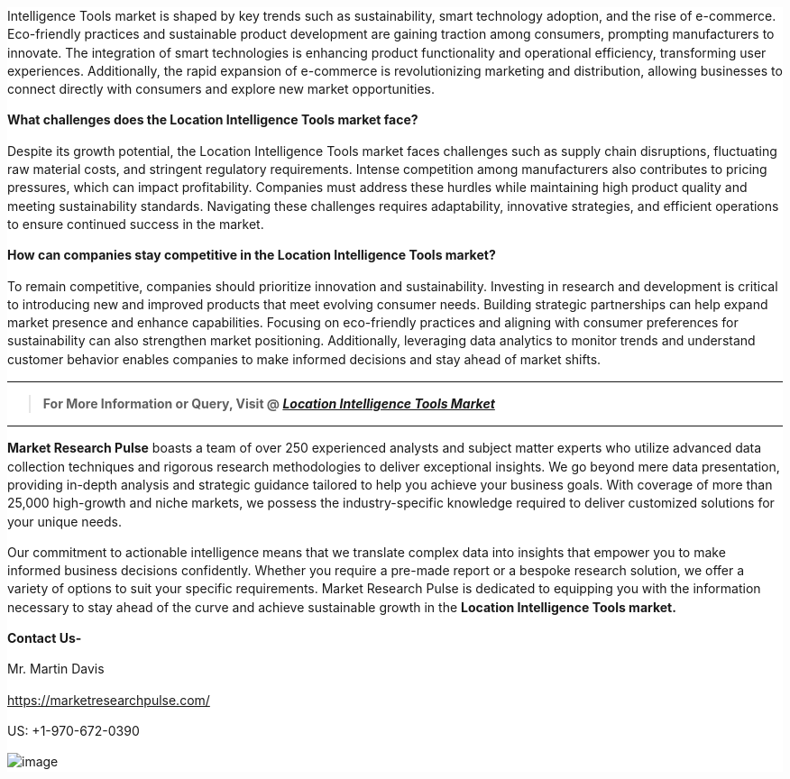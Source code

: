 Intelligence Tools market is shaped by key trends such as sustainability, smart technology adoption, and the rise of e-commerce. Eco-friendly practices and sustainable product development are gaining traction among consumers, prompting manufacturers to innovate. The integration of smart technologies is enhancing product functionality and operational efficiency, transforming user experiences. Additionally, the rapid expansion of e-commerce is revolutionizing marketing and distribution, allowing businesses to connect directly with consumers and explore new market opportunities.</p><p><strong>What challenges does the Location Intelligence Tools market face?</strong></p><p>Despite its growth potential, the Location Intelligence Tools market faces challenges such as supply chain disruptions, fluctuating raw material costs, and stringent regulatory requirements. Intense competition among manufacturers also contributes to pricing pressures, which can impact profitability. Companies must address these hurdles while maintaining high product quality and meeting sustainability standards. Navigating these challenges requires adaptability, innovative strategies, and efficient operations to ensure continued success in the market.</p><p><strong>How can companies stay competitive in the Location Intelligence Tools market?</strong></p><p>To remain competitive, companies should prioritize innovation and sustainability. Investing in research and development is critical to introducing new and improved products that meet evolving consumer needs. Building strategic partnerships can help expand market presence and enhance capabilities. Focusing on eco-friendly practices and aligning with consumer preferences for sustainability can also strengthen market positioning. Additionally, leveraging data analytics to monitor trends and understand customer behavior enables companies to make informed decisions and stay ahead of market shifts.</p><hr /><blockquote><p><strong>For More Information or Query, Visit @&nbsp;<em><a href="https://marketresearchpulse.com/report/149338/location-intelligence-tools-market?utm_source=Linkedin&utm_medium=023">Location Intelligence Tools Market</a></em></strong></p></blockquote><hr /><p><strong>Market Research Pulse</strong> boasts a team of over 250 experienced analysts and subject matter experts who utilize advanced data collection techniques and rigorous research methodologies to deliver exceptional insights. We go beyond mere data presentation, providing in-depth analysis and strategic guidance tailored to help you achieve your business goals. With coverage of more than 25,000 high-growth and niche markets, we possess the industry-specific knowledge required to deliver customized solutions for your unique needs.</p><p>Our commitment to actionable intelligence means that we translate complex data into insights that empower you to make informed business decisions confidently. Whether you require a pre-made report or a bespoke research solution, we offer a variety of options to suit your specific requirements. Market Research Pulse is dedicated to equipping you with the information necessary to stay ahead of the curve and achieve sustainable growth in the <strong>Location Intelligence Tools market.</strong></p><p><strong>Contact Us-</strong></p><p>Mr. Martin Davis</p><p>https://marketresearchpulse.com/</p><p>US: +1-970-672-0390</p>
![image](https://github.com/user-attachments/assets/2edc7b49-3ac8-468f-926a-315a56264281)
